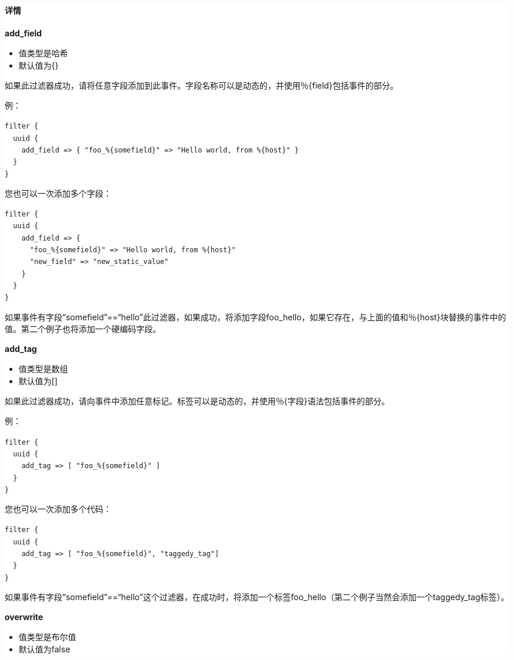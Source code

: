 #### 详情


**add_field**
- 值类型是哈希
- 默认值为{}

如果此过滤器成功，请将任意字段添加到此事件。字段名称可以是动态的，并使用％{field}包括事件的部分。

例：
```
filter {
  uuid {
    add_field => { "foo_%{somefield}" => "Hello world, from %{host}" }
  }
}
```
您也可以一次添加多个字段：
```
filter {
  uuid {
    add_field => {
      "foo_%{somefield}" => "Hello world, from %{host}"
      "new_field" => "new_static_value"
    }
  }
}
```
如果事件有字段“somefield”==“hello”此过滤器，如果成功，将添加字段foo_hello，如果它存在，与上面的值和％{host}块替换的事件中的值。第二个例子也将添加一个硬编码字段。


**add_tag**
- 值类型是数组
- 默认值为[]

如果此过滤器成功，请向事件中添加任意标记。标签可以是动态的，并使用％{字段}语法包括事件的部分。

例：
```
filter {
  uuid {
    add_tag => [ "foo_%{somefield}" ]
  }
}
```
您也可以一次添加多个代码：
```
filter {
  uuid {
    add_tag => [ "foo_%{somefield}", "taggedy_tag"]
  }
}
```
如果事件有字段“somefield”==“hello”这个过滤器，在成功时，将添加一个标签foo_hello（第二个例子当然会添加一个taggedy_tag标签）。


**overwrite**
- 值类型是布尔值
- 默认值为false
